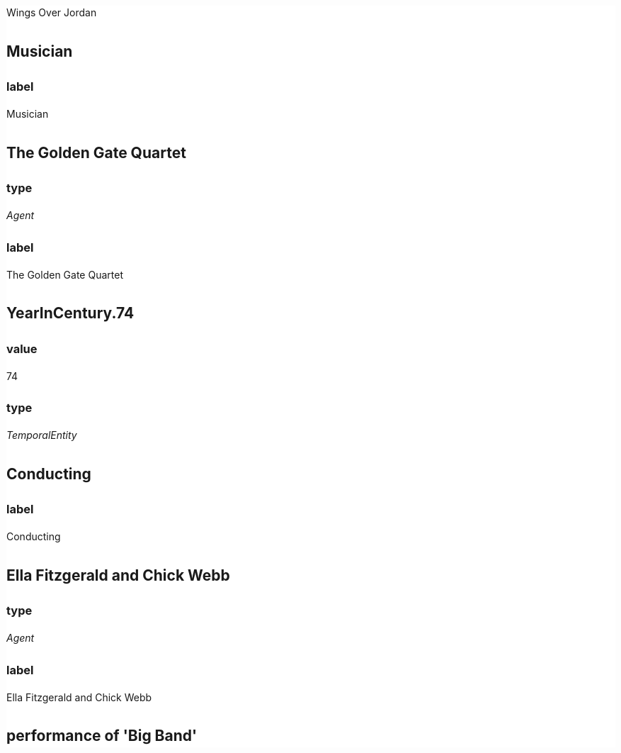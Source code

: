 
Wings Over Jordan

## Musician

### label


Musician

## The Golden Gate Quartet

### type


*Agent*

### label


The Golden Gate Quartet

## YearInCentury.74

### value


74

### type


*TemporalEntity*

## Conducting

### label


Conducting

## Ella Fitzgerald and Chick Webb

### type


*Agent*

### label


Ella Fitzgerald and Chick Webb

## performance of 'Big Band'
